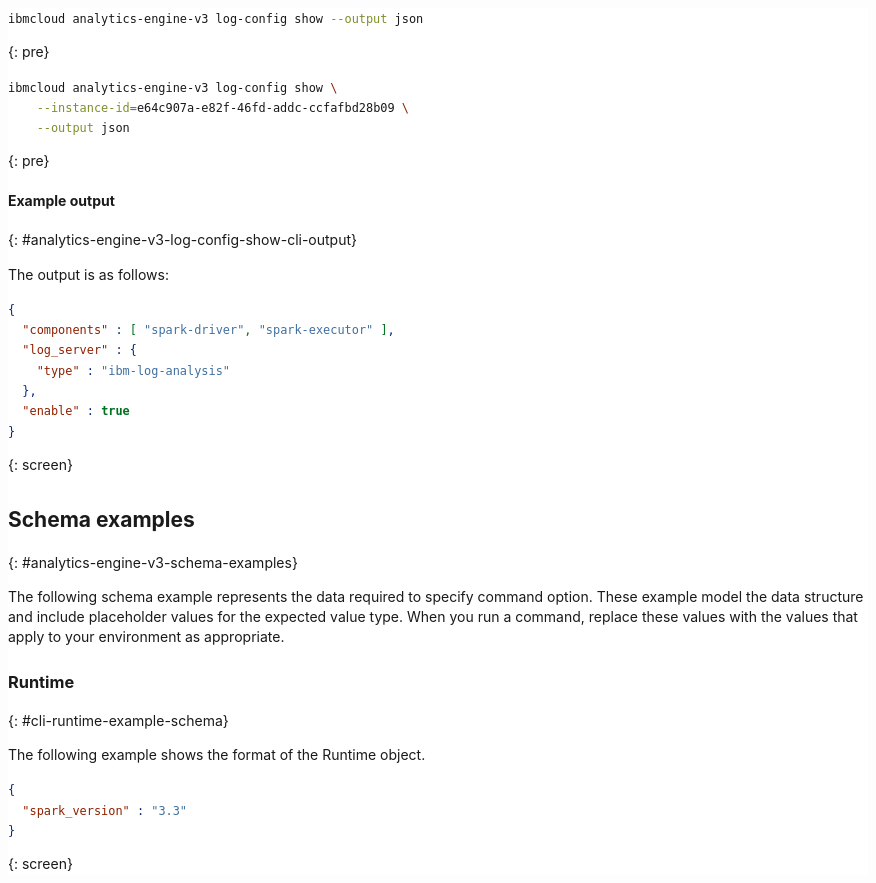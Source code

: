 ```sh
ibmcloud analytics-engine-v3 log-config show --output json
```
{: pre}

```sh
ibmcloud analytics-engine-v3 log-config show \
    --instance-id=e64c907a-e82f-46fd-addc-ccfafbd28b09 \
    --output json
```
{: pre}

#### Example output
{: #analytics-engine-v3-log-config-show-cli-output}

The output is as follows:
```json
{
  "components" : [ "spark-driver", "spark-executor" ],
  "log_server" : {
    "type" : "ibm-log-analysis"
  },
  "enable" : true
}
```
{: screen}


## Schema examples
{: #analytics-engine-v3-schema-examples}

The following schema example represents the data required to specify command option. These example model the data structure and include placeholder values for the expected value type. When you run a command, replace these values with the values that apply to your environment as appropriate.

### Runtime
{: #cli-runtime-example-schema}

The following example shows the format of the Runtime object.

```json
{
  "spark_version" : "3.3"
}
```
{: screen}
